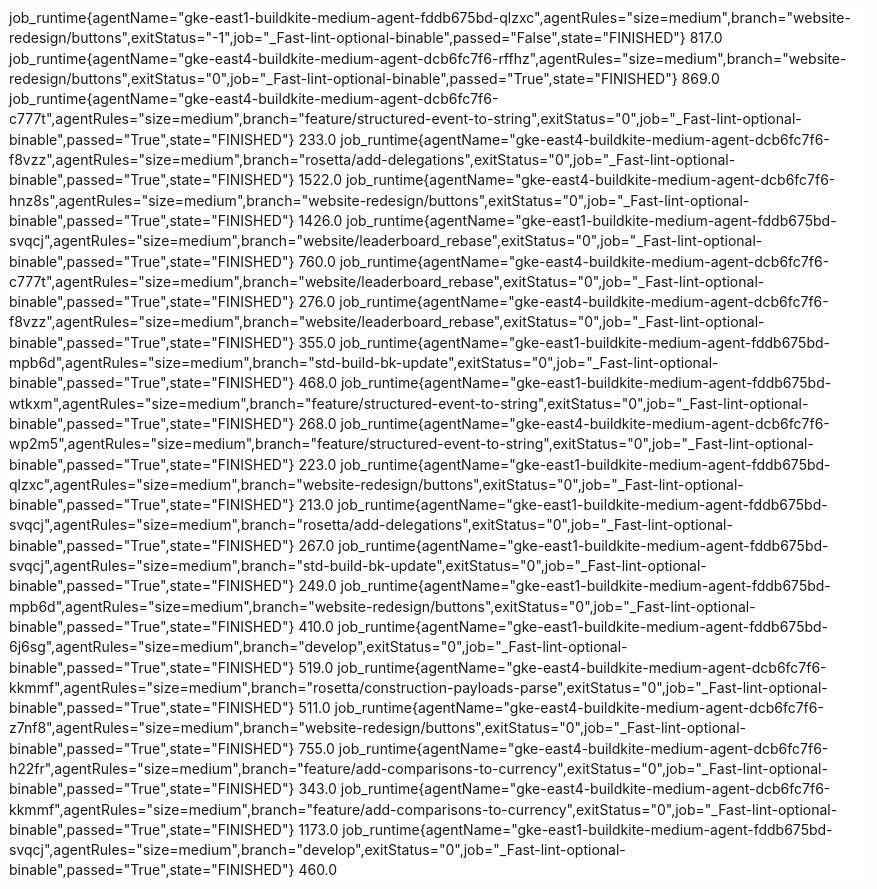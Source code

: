 job_runtime{agentName="gke-east1-buildkite-medium-agent-fddb675bd-qlzxc",agentRules="size=medium",branch="website-redesign/buttons",exitStatus="-1",job="_Fast-lint-optional-binable",passed="False",state="FINISHED"} 817.0
job_runtime{agentName="gke-east4-buildkite-medium-agent-dcb6fc7f6-rffhz",agentRules="size=medium",branch="website-redesign/buttons",exitStatus="0",job="_Fast-lint-optional-binable",passed="True",state="FINISHED"} 869.0
job_runtime{agentName="gke-east4-buildkite-medium-agent-dcb6fc7f6-c777t",agentRules="size=medium",branch="feature/structured-event-to-string",exitStatus="0",job="_Fast-lint-optional-binable",passed="True",state="FINISHED"} 233.0
job_runtime{agentName="gke-east4-buildkite-medium-agent-dcb6fc7f6-f8vzz",agentRules="size=medium",branch="rosetta/add-delegations",exitStatus="0",job="_Fast-lint-optional-binable",passed="True",state="FINISHED"} 1522.0
job_runtime{agentName="gke-east4-buildkite-medium-agent-dcb6fc7f6-hnz8s",agentRules="size=medium",branch="website-redesign/buttons",exitStatus="0",job="_Fast-lint-optional-binable",passed="True",state="FINISHED"} 1426.0
job_runtime{agentName="gke-east1-buildkite-medium-agent-fddb675bd-svqcj",agentRules="size=medium",branch="website/leaderboard_rebase",exitStatus="0",job="_Fast-lint-optional-binable",passed="True",state="FINISHED"} 760.0
job_runtime{agentName="gke-east4-buildkite-medium-agent-dcb6fc7f6-c777t",agentRules="size=medium",branch="website/leaderboard_rebase",exitStatus="0",job="_Fast-lint-optional-binable",passed="True",state="FINISHED"} 276.0
job_runtime{agentName="gke-east4-buildkite-medium-agent-dcb6fc7f6-f8vzz",agentRules="size=medium",branch="website/leaderboard_rebase",exitStatus="0",job="_Fast-lint-optional-binable",passed="True",state="FINISHED"} 355.0
job_runtime{agentName="gke-east1-buildkite-medium-agent-fddb675bd-mpb6d",agentRules="size=medium",branch="std-build-bk-update",exitStatus="0",job="_Fast-lint-optional-binable",passed="True",state="FINISHED"} 468.0
job_runtime{agentName="gke-east1-buildkite-medium-agent-fddb675bd-wtkxm",agentRules="size=medium",branch="feature/structured-event-to-string",exitStatus="0",job="_Fast-lint-optional-binable",passed="True",state="FINISHED"} 268.0
job_runtime{agentName="gke-east4-buildkite-medium-agent-dcb6fc7f6-wp2m5",agentRules="size=medium",branch="feature/structured-event-to-string",exitStatus="0",job="_Fast-lint-optional-binable",passed="True",state="FINISHED"} 223.0
job_runtime{agentName="gke-east1-buildkite-medium-agent-fddb675bd-qlzxc",agentRules="size=medium",branch="website-redesign/buttons",exitStatus="0",job="_Fast-lint-optional-binable",passed="True",state="FINISHED"} 213.0
job_runtime{agentName="gke-east1-buildkite-medium-agent-fddb675bd-svqcj",agentRules="size=medium",branch="rosetta/add-delegations",exitStatus="0",job="_Fast-lint-optional-binable",passed="True",state="FINISHED"} 267.0
job_runtime{agentName="gke-east1-buildkite-medium-agent-fddb675bd-svqcj",agentRules="size=medium",branch="std-build-bk-update",exitStatus="0",job="_Fast-lint-optional-binable",passed="True",state="FINISHED"} 249.0
job_runtime{agentName="gke-east1-buildkite-medium-agent-fddb675bd-mpb6d",agentRules="size=medium",branch="website-redesign/buttons",exitStatus="0",job="_Fast-lint-optional-binable",passed="True",state="FINISHED"} 410.0
job_runtime{agentName="gke-east1-buildkite-medium-agent-fddb675bd-6j6sg",agentRules="size=medium",branch="develop",exitStatus="0",job="_Fast-lint-optional-binable",passed="True",state="FINISHED"} 519.0
job_runtime{agentName="gke-east4-buildkite-medium-agent-dcb6fc7f6-kkmmf",agentRules="size=medium",branch="rosetta/construction-payloads-parse",exitStatus="0",job="_Fast-lint-optional-binable",passed="True",state="FINISHED"} 511.0
job_runtime{agentName="gke-east4-buildkite-medium-agent-dcb6fc7f6-z7nf8",agentRules="size=medium",branch="website-redesign/buttons",exitStatus="0",job="_Fast-lint-optional-binable",passed="True",state="FINISHED"} 755.0
job_runtime{agentName="gke-east4-buildkite-medium-agent-dcb6fc7f6-h22fr",agentRules="size=medium",branch="feature/add-comparisons-to-currency",exitStatus="0",job="_Fast-lint-optional-binable",passed="True",state="FINISHED"} 343.0
job_runtime{agentName="gke-east4-buildkite-medium-agent-dcb6fc7f6-kkmmf",agentRules="size=medium",branch="feature/add-comparisons-to-currency",exitStatus="0",job="_Fast-lint-optional-binable",passed="True",state="FINISHED"} 1173.0
job_runtime{agentName="gke-east1-buildkite-medium-agent-fddb675bd-svqcj",agentRules="size=medium",branch="develop",exitStatus="0",job="_Fast-lint-optional-binable",passed="True",state="FINISHED"} 460.0